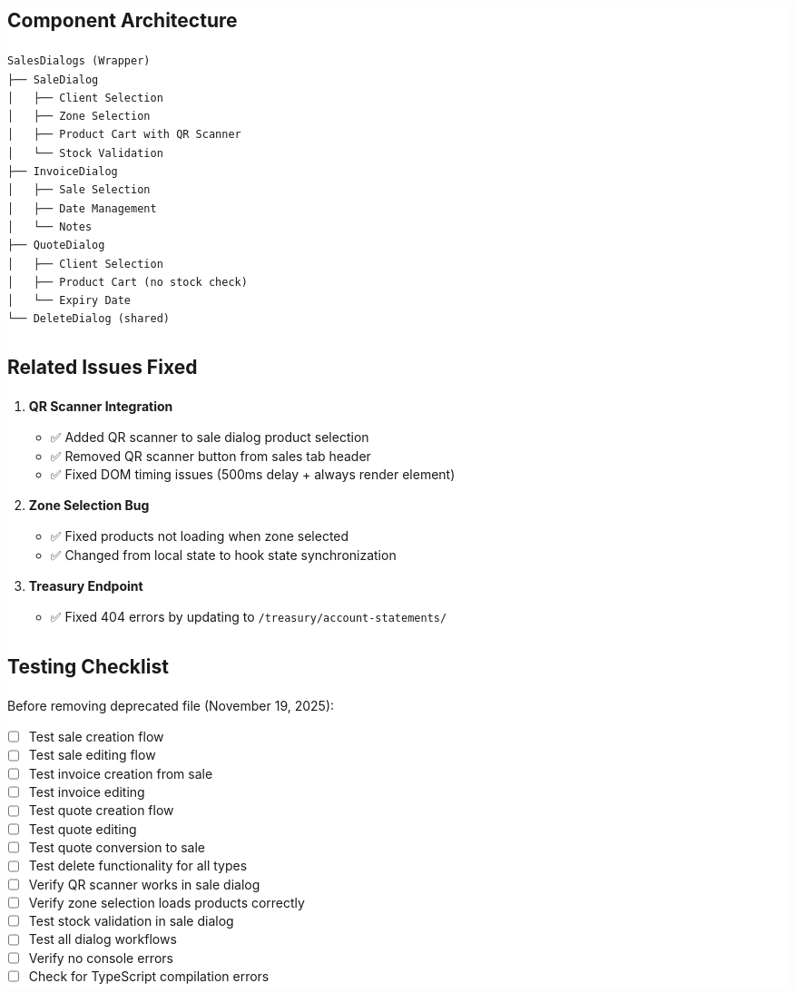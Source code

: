 ## Component Architecture

```
SalesDialogs (Wrapper)
├── SaleDialog
│   ├── Client Selection
│   ├── Zone Selection
│   ├── Product Cart with QR Scanner
│   └── Stock Validation
├── InvoiceDialog
│   ├── Sale Selection
│   ├── Date Management
│   └── Notes
├── QuoteDialog
│   ├── Client Selection
│   ├── Product Cart (no stock check)
│   └── Expiry Date
└── DeleteDialog (shared)
```

## Related Issues Fixed

1. **QR Scanner Integration**
   - ✅ Added QR scanner to sale dialog product selection
   - ✅ Removed QR scanner button from sales tab header
   - ✅ Fixed DOM timing issues (500ms delay + always render element)

2. **Zone Selection Bug**
   - ✅ Fixed products not loading when zone selected
   - ✅ Changed from local state to hook state synchronization

3. **Treasury Endpoint**
   - ✅ Fixed 404 errors by updating to `/treasury/account-statements/`

## Testing Checklist

Before removing deprecated file (November 19, 2025):

- [ ] Test sale creation flow
- [ ] Test sale editing flow
- [ ] Test invoice creation from sale
- [ ] Test invoice editing
- [ ] Test quote creation flow
- [ ] Test quote editing
- [ ] Test quote conversion to sale
- [ ] Test delete functionality for all types
- [ ] Verify QR scanner works in sale dialog
- [ ] Verify zone selection loads products correctly
- [ ] Test stock validation in sale dialog
- [ ] Test all dialog workflows
- [ ] Verify no console errors
- [ ] Check for TypeScript compilation errors
